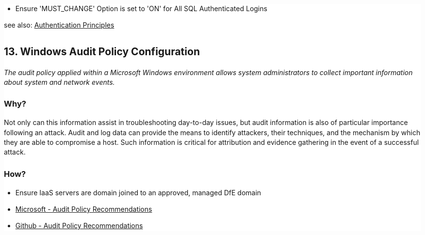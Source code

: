 * Ensure 'MUST_CHANGE' Option is set to 'ON' for All SQL Authenticated Logins

see also: [Authentication Principles](GDL-IDE001%20-%20Authentication%20principles.md)

## 13. Windows Audit Policy Configuration

*The  audit  policy  applied  within  a  Microsoft  Windows  environment  allows  system administrators to collect important information about system and network events.*

### Why?

Not only can this information assist in troubleshooting day-to-day issues, but audit information is also of particular importance following an attack. Audit and log data can provide the means to identify attackers, their techniques, and the mechanism by which they are able to compromise a host. Such information is critical for attribution and evidence gathering in the event of a successful attack.

### How? 

* Ensure IaaS servers are domain joined to an approved, managed DfE domain

* [Microsoft - Audit Policy Recommendations](https://docs.microsoft.com/en-us/windows-server/identity/ad-ds/plan/security-best-practices/audit-policy-recommendations)

* [Github - Audit Policy Recommendations](https://github.com/MicrosoftDocs/windowsserverdocs/blob/master/WindowsServerDocs/identity/ad-ds/plan/security-best-practices/Audit-Policy-Recommendations.md)

